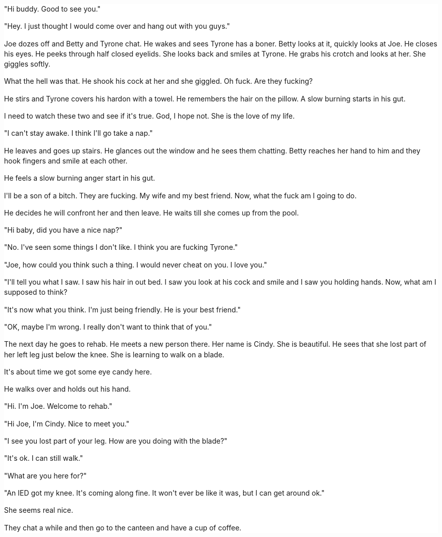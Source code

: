 "Hi buddy. Good to see you." 

"Hey. I just thought I would come over and hang out with you guys." 

Joe dozes off and Betty and Tyrone chat. He wakes and sees Tyrone has a boner. Betty looks at it, quickly looks at Joe. He closes his eyes. He peeks through half closed eyelids. She looks back and smiles at Tyrone. He grabs his crotch and looks at her. She giggles softly. 

What the hell was that. He shook his cock at her and she giggled. Oh fuck. Are they fucking? 

He stirs and Tyrone covers his hardon with a towel. He remembers the hair on the pillow. A slow burning starts in his gut. 

I need to watch these two and see if it's true. God, I hope not. She is the love of my life. 

"I can't stay awake. I think I'll go take a nap." 

He leaves and goes up stairs. He glances out the window and he sees them chatting. Betty reaches her hand to him and they hook fingers and smile at each other. 

He feels a slow burning anger start in his gut. 

I'll be a son of a bitch. They are fucking. My wife and my best friend. Now, what the fuck am I going to do. 

He decides he will confront her and then leave. He waits till she comes up from the pool. 

"Hi baby, did you have a nice nap?" 

"No. I've seen some things I don't like. I think you are fucking Tyrone." 

"Joe, how could you think such a thing. I would never cheat on you. I love you." 

"I'll tell you what I saw. I saw his hair in out bed. I saw you look at his cock and smile and I saw you holding hands. Now, what am I supposed to think? 

"It's now what you think. I'm just being friendly. He is your best friend." 

"OK, maybe I'm wrong. I really don't want to think that of you." 

The next day he goes to rehab. He meets a new person there. Her name is Cindy. She is beautiful. He sees that she lost part of her left leg just below the knee. She is learning to walk on a blade. 

It's about time we got some eye candy here. 

He walks over and holds out his hand. 

"Hi. I'm Joe. Welcome to rehab." 

"Hi Joe, I'm Cindy. Nice to meet you." 

"I see you lost part of your leg. How are you doing with the blade?" 

"It's ok. I can still walk." 

"What are you here for?" 

"An IED got my knee. It's coming along fine. It won't ever be like it was, but I can get around ok." 

She seems real nice. 

They chat a while and then go to the canteen and have a cup of coffee. 
